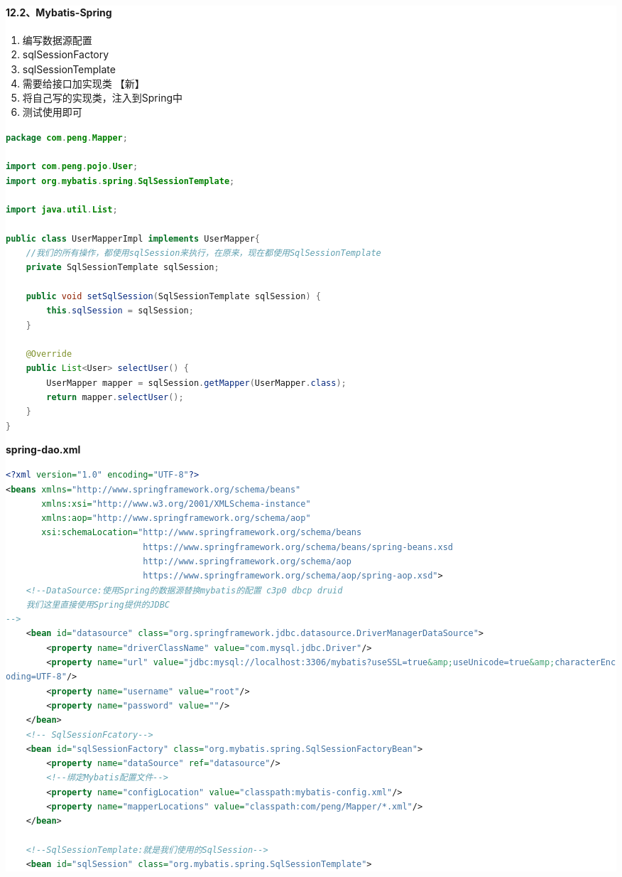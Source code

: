    

#### 12.2、Mybatis-Spring

1. 编写数据源配置
2. sqlSessionFactory
3. sqlSessionTemplate
4. 需要给接口加实现类 【新】
5. 将自己写的实现类，注入到Spring中
6. 测试使用即可

```java
package com.peng.Mapper;

import com.peng.pojo.User;
import org.mybatis.spring.SqlSessionTemplate;

import java.util.List;

public class UserMapperImpl implements UserMapper{
    //我们的所有操作，都使用sqlSession来执行，在原来，现在都使用SqlSessionTemplate
    private SqlSessionTemplate sqlSession;

    public void setSqlSession(SqlSessionTemplate sqlSession) {
        this.sqlSession = sqlSession;
    }

    @Override
    public List<User> selectUser() {
        UserMapper mapper = sqlSession.getMapper(UserMapper.class);
        return mapper.selectUser();
    }
}
```

**spring-dao.xml**

```xml
<?xml version="1.0" encoding="UTF-8"?>
<beans xmlns="http://www.springframework.org/schema/beans"
       xmlns:xsi="http://www.w3.org/2001/XMLSchema-instance"
       xmlns:aop="http://www.springframework.org/schema/aop"
       xsi:schemaLocation="http://www.springframework.org/schema/beans
                           https://www.springframework.org/schema/beans/spring-beans.xsd
                           http://www.springframework.org/schema/aop
                           https://www.springframework.org/schema/aop/spring-aop.xsd">
    <!--DataSource:使用Spring的数据源替换mybatis的配置 c3p0 dbcp druid
    我们这里直接使用Spring提供的JDBC
-->
    <bean id="datasource" class="org.springframework.jdbc.datasource.DriverManagerDataSource">
        <property name="driverClassName" value="com.mysql.jdbc.Driver"/>
        <property name="url" value="jdbc:mysql://localhost:3306/mybatis?useSSL=true&amp;useUnicode=true&amp;characterEncoding=UTF-8"/>
        <property name="username" value="root"/>
        <property name="password" value=""/>
    </bean>
    <!-- SqlSessionFcatory-->
    <bean id="sqlSessionFactory" class="org.mybatis.spring.SqlSessionFactoryBean">
        <property name="dataSource" ref="datasource"/>
        <!--绑定Mybatis配置文件-->
        <property name="configLocation" value="classpath:mybatis-config.xml"/>
        <property name="mapperLocations" value="classpath:com/peng/Mapper/*.xml"/>
    </bean>

    <!--SqlSessionTemplate:就是我们使用的SqlSession-->
    <bean id="sqlSession" class="org.mybatis.spring.SqlSessionTemplate">
```
